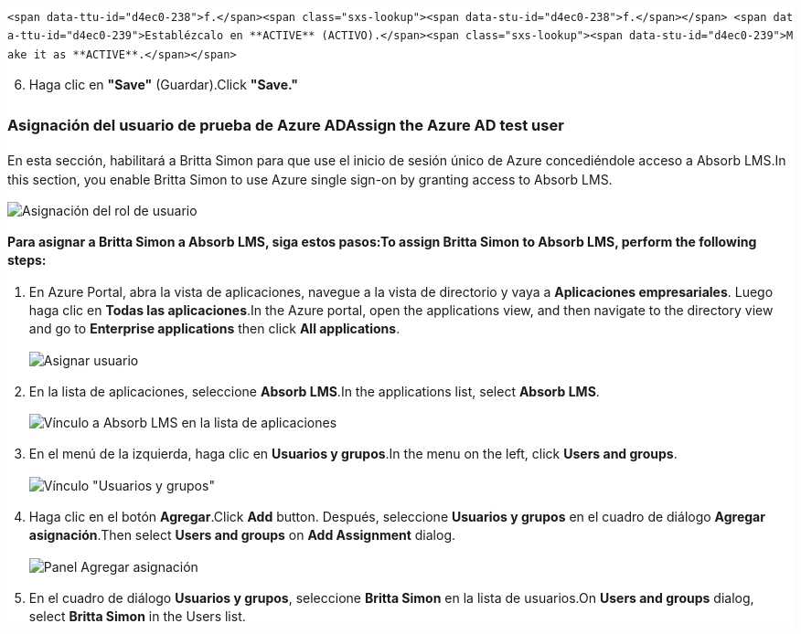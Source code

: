     <span data-ttu-id="d4ec0-238">f.</span><span class="sxs-lookup"><span data-stu-id="d4ec0-238">f.</span></span> <span data-ttu-id="d4ec0-239">Establézcalo en **ACTIVE** (ACTIVO).</span><span class="sxs-lookup"><span data-stu-id="d4ec0-239">Make it as **ACTIVE**.</span></span>   

6. <span data-ttu-id="d4ec0-240">Haga clic en **"Save"** (Guardar).</span><span class="sxs-lookup"><span data-stu-id="d4ec0-240">Click **"Save."**</span></span>
 
### <a name="assign-the-azure-ad-test-user"></a><span data-ttu-id="d4ec0-241">Asignación del usuario de prueba de Azure AD</span><span class="sxs-lookup"><span data-stu-id="d4ec0-241">Assign the Azure AD test user</span></span>

<span data-ttu-id="d4ec0-242">En esta sección, habilitará a Britta Simon para que use el inicio de sesión único de Azure concediéndole acceso a Absorb LMS.</span><span class="sxs-lookup"><span data-stu-id="d4ec0-242">In this section, you enable Britta Simon to use Azure single sign-on by granting access to Absorb LMS.</span></span>

![Asignación del rol de usuario][200]

<span data-ttu-id="d4ec0-244">**Para asignar a Britta Simon a Absorb LMS, siga estos pasos:**</span><span class="sxs-lookup"><span data-stu-id="d4ec0-244">**To assign Britta Simon to Absorb LMS, perform the following steps:**</span></span>

1. <span data-ttu-id="d4ec0-245">En Azure Portal, abra la vista de aplicaciones, navegue a la vista de directorio y vaya a **Aplicaciones empresariales**. Luego haga clic en **Todas las aplicaciones**.</span><span class="sxs-lookup"><span data-stu-id="d4ec0-245">In the Azure portal, open the applications view, and then navigate to the directory view and go to **Enterprise applications** then click **All applications**.</span></span>

    ![Asignar usuario][201] 

2. <span data-ttu-id="d4ec0-247">En la lista de aplicaciones, seleccione **Absorb LMS**.</span><span class="sxs-lookup"><span data-stu-id="d4ec0-247">In the applications list, select **Absorb LMS**.</span></span>

    ![Vínculo a Absorb LMS en la lista de aplicaciones](./media/active-directory-saas-absorblms-tutorial/tutorial_absorblms_app.png) 

3. <span data-ttu-id="d4ec0-249">En el menú de la izquierda, haga clic en **Usuarios y grupos**.</span><span class="sxs-lookup"><span data-stu-id="d4ec0-249">In the menu on the left, click **Users and groups**.</span></span>

    ![Vínculo "Usuarios y grupos"][202] 

4. <span data-ttu-id="d4ec0-251">Haga clic en el botón **Agregar**.</span><span class="sxs-lookup"><span data-stu-id="d4ec0-251">Click **Add** button.</span></span> <span data-ttu-id="d4ec0-252">Después, seleccione **Usuarios y grupos** en el cuadro de diálogo **Agregar asignación**.</span><span class="sxs-lookup"><span data-stu-id="d4ec0-252">Then select **Users and groups** on **Add Assignment** dialog.</span></span>

    ![Panel Agregar asignación][203]

5. <span data-ttu-id="d4ec0-254">En el cuadro de diálogo **Usuarios y grupos**, seleccione **Britta Simon** en la lista de usuarios.</span><span class="sxs-lookup"><span data-stu-id="d4ec0-254">On **Users and groups** dialog, select **Britta Simon** in the Users list.</span></span>


[1]: ./media/active-directory-saas-absorblms-tutorial/tutorial_general_01.png
[2]: ./media/active-directory-saas-absorblms-tutorial/tutorial_general_02.png
[3]: ./media/active-directory-saas-absorblms-tutorial/tutorial_general_03.png
[4]: ./media/active-directory-saas-absorblms-tutorial/tutorial_general_04.png
[100]: ./media/active-directory-saas-absorblms-tutorial/tutorial_general_100.png
[200]: ./media/active-directory-saas-absorblms-tutorial/tutorial_general_200.png
[201]: ./media/active-directory-saas-absorblms-tutorial/tutorial_general_201.png
[202]: ./media/active-directory-saas-absorblms-tutorial/tutorial_general_202.png
[203]: ./media/active-directory-saas-absorblms-tutorial/tutorial_general_203.png